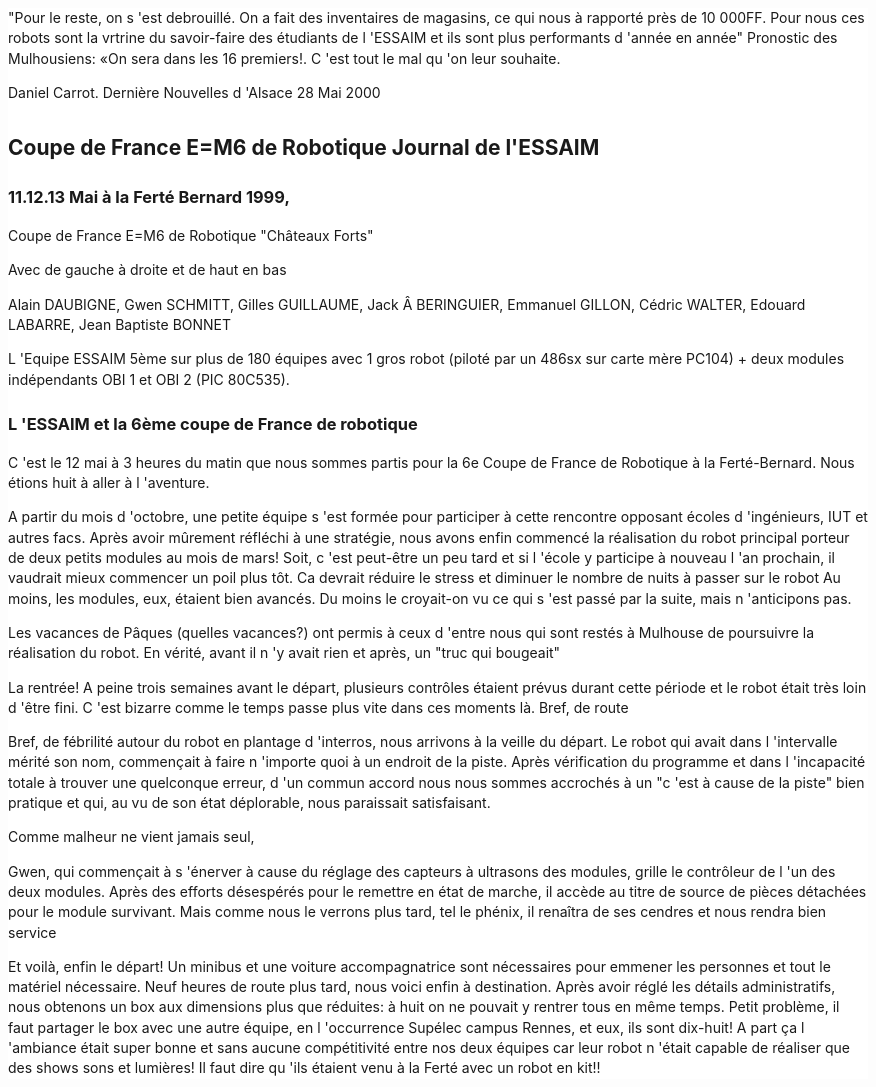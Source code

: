 "Pour le reste, on s 'est debrouillé. On a fait des inventaires de magasins, ce qui nous à rapporté près de 10 000FF. Pour nous ces robots sont la vrtrine du savoir-faire des étudiants de l 'ESSAIM et ils sont plus performants d 'année en année"
Pronostic des Mulhousiens: «On sera dans les 16 premiers!. C 'est tout le mal qu 'on leur souhaite.

Daniel Carrot. Dernière Nouvelles d 'Alsace 28 Mai 2000

## Coupe de France E=M6 de Robotique Journal de l'ESSAIM

### 11.12.13 Mai à la Ferté Bernard 1999,
Coupe de France E=M6 de Robotique "Châteaux Forts"

Avec de gauche à droite et de haut en bas

Alain DAUBIGNE, Gwen SCHMITT, Gilles GUILLAUME, Jack Â BERINGUIER, Emmanuel GILLON, Cédric WALTER, Edouard LABARRE, Jean Baptiste BONNET

L 'Equipe ESSAIM 5ème sur plus de 180 équipes avec 1 gros robot (piloté par un 486sx sur carte mère PC104) + deux modules indépendants OBI 1 et OBI 2 (PIC 80C535).

### L 'ESSAIM et la 6ème coupe de France de robotique

C 'est le 12 mai à 3 heures du matin que nous sommes partis pour la 6e Coupe de France de Robotique à la Ferté-Bernard. Nous étions huit à aller à l 'aventure.

A partir du mois d 'octobre, une petite équipe s 'est formée pour participer à cette rencontre opposant écoles d 'ingénieurs, IUT et autres facs. Après avoir mûrement réfléchi à une stratégie, nous avons enfin commencé la réalisation du robot principal porteur de deux petits modules au mois de mars! Soit, c 'est peut-être un peu tard et si l 'école y participe à nouveau l 'an prochain, il vaudrait mieux commencer un poil plus tôt. Ca devrait réduire le stress et diminuer le nombre de nuits à passer sur le robot Au moins, les modules, eux, étaient bien avancés. Du moins le croyait-on vu ce qui s 'est passé par la suite, mais n 'anticipons pas.

Les vacances de Pâques (quelles vacances?) ont permis à ceux d 'entre nous qui sont restés à Mulhouse de poursuivre la réalisation du robot. En vérité, avant il n 'y avait rien et après, un "truc qui bougeait"

La rentrée! A peine trois semaines avant le départ, plusieurs contrôles étaient prévus durant cette période et le robot était très loin d 'être fini. C 'est bizarre comme le temps passe plus vite dans ces moments là. Bref, de route

Bref, de fébrilité autour du robot en plantage d 'interros, nous arrivons à la veille du départ. Le robot qui avait dans l 'intervalle mérité son nom, commençait à faire n 'importe quoi à un endroit de la piste. Après vérification du programme et dans l 'incapacité totale à trouver une quelconque erreur, d 'un commun accord nous nous sommes accrochés à un "c 'est à cause de la piste" bien pratique et qui, au vu de son état déplorable, nous paraissait satisfaisant.

Comme malheur ne vient jamais seul,

Gwen, qui commençait à s 'énerver à cause du réglage des capteurs à ultrasons des modules, grille le contrôleur de l 'un des deux modules. Après des efforts désespérés pour le remettre en état de marche, il accède au titre de source de pièces détachées pour le module survivant. Mais comme nous le verrons plus tard, tel le phénix, il renaîtra de ses cendres et nous rendra bien service

Et voilà, enfin le départ! Un minibus et une voiture accompagnatrice sont nécessaires pour emmener les personnes et tout le matériel nécessaire. Neuf heures de route plus tard, nous voici enfin à destination. Après avoir réglé les détails administratifs, nous obtenons un box aux dimensions plus que réduites: à huit on ne pouvait y rentrer tous en même temps. Petit problème, il faut partager le box avec une autre équipe, en l 'occurrence Supélec campus Rennes, et eux, ils sont dix-huit! A part ça l 'ambiance était super bonne et sans aucune compétitivité entre nos deux équipes car leur robot n 'était capable de réaliser que des shows sons et lumières! Il faut dire qu 'ils étaient venu à la Ferté avec un robot en kit!!

